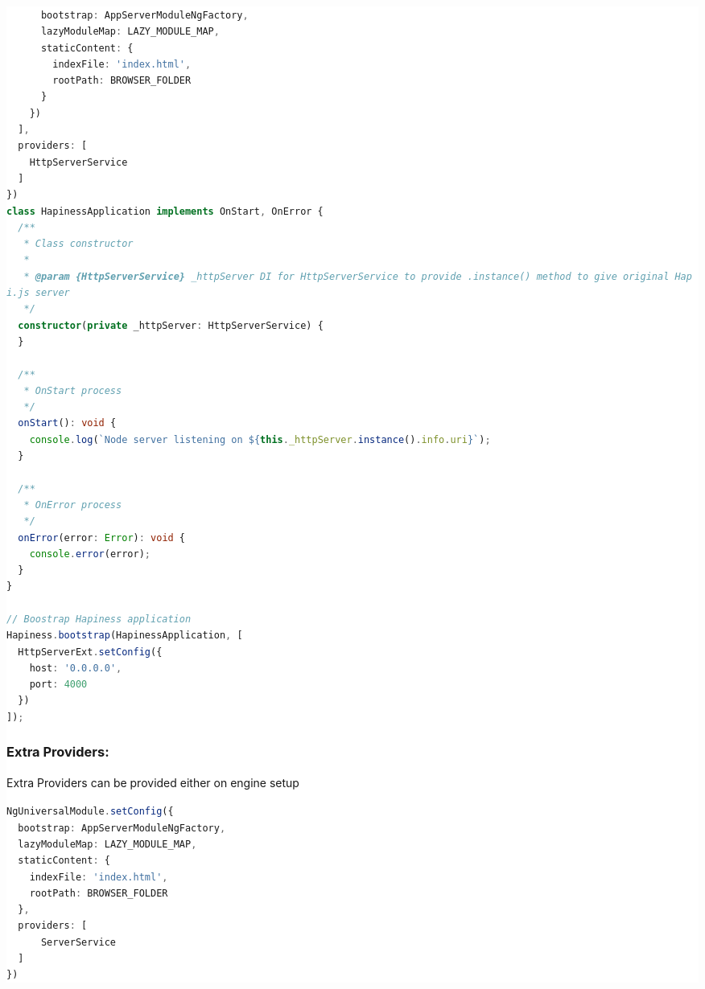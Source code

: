 ```typescript
      bootstrap: AppServerModuleNgFactory,
      lazyModuleMap: LAZY_MODULE_MAP,
      staticContent: {
        indexFile: 'index.html',
        rootPath: BROWSER_FOLDER
      }
    })
  ],
  providers: [
    HttpServerService
  ]
})
class HapinessApplication implements OnStart, OnError {
  /**
   * Class constructor
   *
   * @param {HttpServerService} _httpServer DI for HttpServerService to provide .instance() method to give original Hapi.js server
   */
  constructor(private _httpServer: HttpServerService) {
  }

  /**
   * OnStart process
   */
  onStart(): void {
    console.log(`Node server listening on ${this._httpServer.instance().info.uri}`);
  }

  /**
   * OnError process
   */
  onError(error: Error): void {
    console.error(error);
  }
}

// Boostrap Hapiness application
Hapiness.bootstrap(HapinessApplication, [
  HttpServerExt.setConfig({
    host: '0.0.0.0',
    port: 4000
  })
]);
```

### Extra Providers:

Extra Providers can be provided either on engine setup

```typescript
NgUniversalModule.setConfig({
  bootstrap: AppServerModuleNgFactory,
  lazyModuleMap: LAZY_MODULE_MAP,
  staticContent: {
    indexFile: 'index.html',
    rootPath: BROWSER_FOLDER
  },
  providers: [
      ServerService
  ]
})
```
